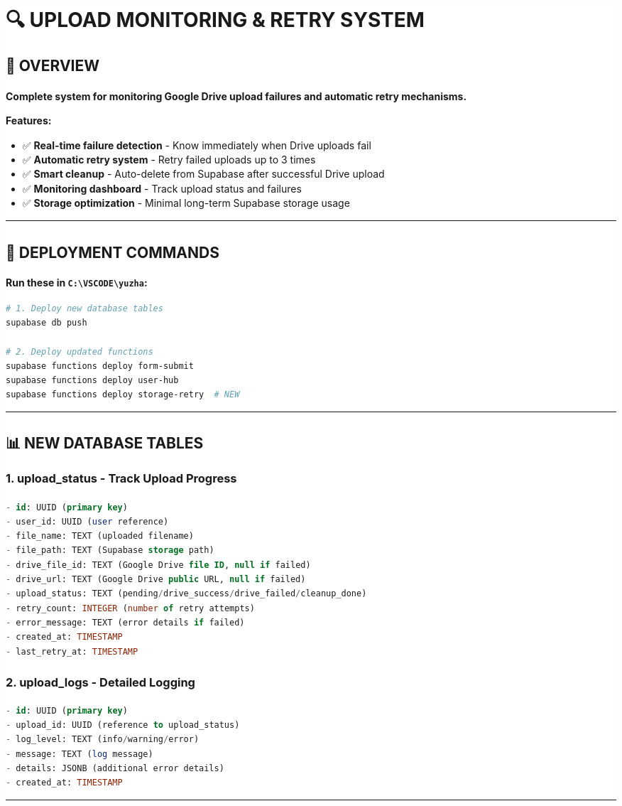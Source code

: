 # 🔍 UPLOAD MONITORING & RETRY SYSTEM

## 🎯 OVERVIEW

**Complete system for monitoring Google Drive upload failures and automatic retry mechanisms.**

**Features:**
- ✅ **Real-time failure detection** - Know immediately when Drive uploads fail
- ✅ **Automatic retry system** - Retry failed uploads up to 3 times
- ✅ **Smart cleanup** - Auto-delete from Supabase after successful Drive upload
- ✅ **Monitoring dashboard** - Track upload status and failures
- ✅ **Storage optimization** - Minimal long-term Supabase storage usage

---

## 🚀 DEPLOYMENT COMMANDS

**Run these in `C:\VSCODE\yuzha`:**

```bash
# 1. Deploy new database tables
supabase db push

# 2. Deploy updated functions
supabase functions deploy form-submit
supabase functions deploy user-hub  
supabase functions deploy storage-retry  # NEW
```

---

## 📊 NEW DATABASE TABLES

### **1. upload_status** - Track Upload Progress
```sql
- id: UUID (primary key)
- user_id: UUID (user reference)
- file_name: TEXT (uploaded filename)
- file_path: TEXT (Supabase storage path)
- drive_file_id: TEXT (Google Drive file ID, null if failed)
- drive_url: TEXT (Google Drive public URL, null if failed)
- upload_status: TEXT (pending/drive_success/drive_failed/cleanup_done)
- retry_count: INTEGER (number of retry attempts)
- error_message: TEXT (error details if failed)
- created_at: TIMESTAMP
- last_retry_at: TIMESTAMP
```

### **2. upload_logs** - Detailed Logging
```sql
- id: UUID (primary key)
- upload_id: UUID (reference to upload_status)
- log_level: TEXT (info/warning/error)
- message: TEXT (log message)
- details: JSONB (additional error details)
- created_at: TIMESTAMP
```

---